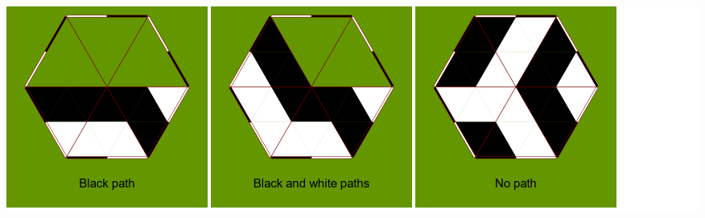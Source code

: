<img src="black_path.png" alt="Black path" width="250"/> <img src="both_paths.png" alt="Both paths" width="250"/> <img src="no_path.png" alt="No path" width="250"/>